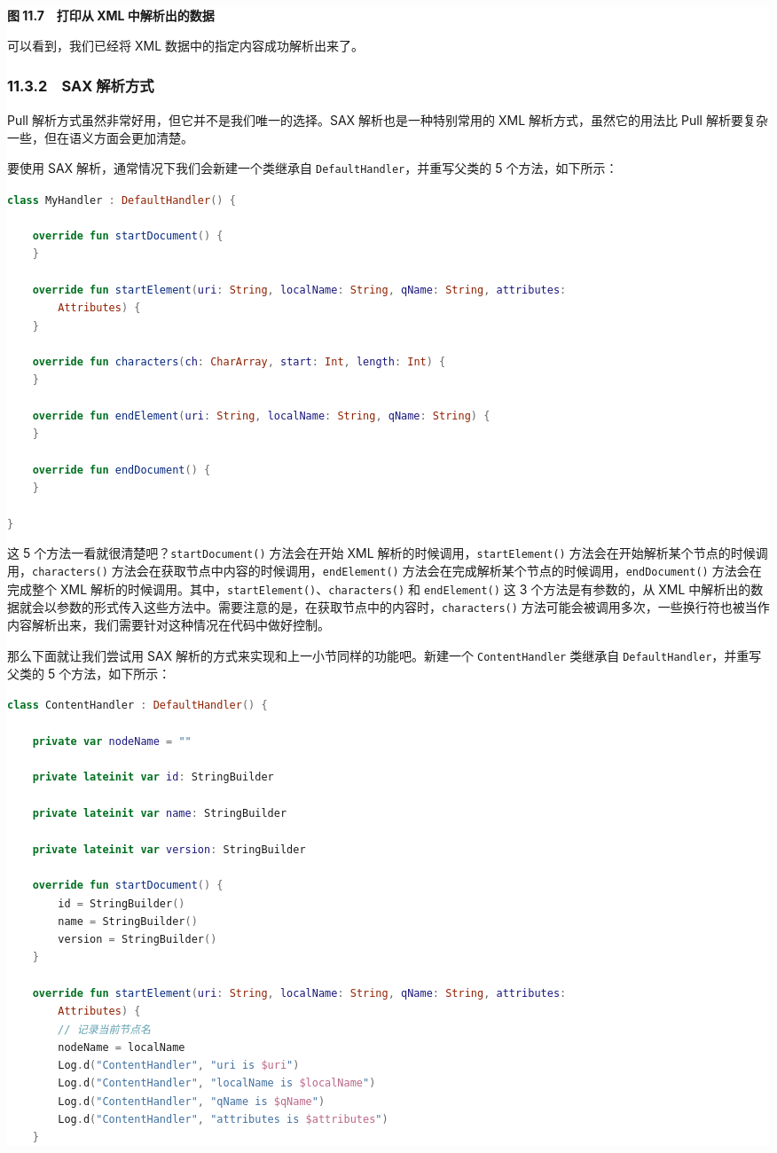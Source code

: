 
**图 11.7　打印从 XML 中解析出的数据**

可以看到，我们已经将 XML 数据中的指定内容成功解析出来了。

### 11.3.2　SAX 解析方式

Pull 解析方式虽然非常好用，但它并不是我们唯一的选择。SAX 解析也是一种特别常用的 XML 解析方式，虽然它的用法比 Pull 解析要复杂一些，但在语义方面会更加清楚。

要使用 SAX 解析，通常情况下我们会新建一个类继承自 `DefaultHandler`，并重写父类的 5 个方法，如下所示：

```Kotlin
class MyHandler : DefaultHandler() {

    override fun startDocument() {
    }

    override fun startElement(uri: String, localName: String, qName: String, attributes:
        Attributes) {
    }

    override fun characters(ch: CharArray, start: Int, length: Int) {
    }

    override fun endElement(uri: String, localName: String, qName: String) {
    }

    override fun endDocument() {
    }

}
```

这 5 个方法一看就很清楚吧？`startDocument()` 方法会在开始 XML 解析的时候调用，`startElement()` 方法会在开始解析某个节点的时候调用，`characters()` 方法会在获取节点中内容的时候调用，`endElement()` 方法会在完成解析某个节点的时候调用，`endDocument()` 方法会在完成整个 XML 解析的时候调用。其中，`startElement()`、`characters()` 和 `endElement()` 这 3 个方法是有参数的，从 XML 中解析出的数据就会以参数的形式传入这些方法中。需要注意的是，在获取节点中的内容时，`characters()` 方法可能会被调用多次，一些换行符也被当作内容解析出来，我们需要针对这种情况在代码中做好控制。

那么下面就让我们尝试用 SAX 解析的方式来实现和上一小节同样的功能吧。新建一个 `ContentHandler` 类继承自 `DefaultHandler`，并重写父类的 5 个方法，如下所示：

```Kotlin
class ContentHandler : DefaultHandler() {

    private var nodeName = ""

    private lateinit var id: StringBuilder

    private lateinit var name: StringBuilder

    private lateinit var version: StringBuilder

    override fun startDocument() {
        id = StringBuilder()
        name = StringBuilder()
        version = StringBuilder()
    }

    override fun startElement(uri: String, localName: String, qName: String, attributes:
        Attributes) {
        // 记录当前节点名
        nodeName = localName
        Log.d("ContentHandler", "uri is $uri")
        Log.d("ContentHandler", "localName is $localName")
        Log.d("ContentHandler", "qName is $qName")
        Log.d("ContentHandler", "attributes is $attributes")
    }

```